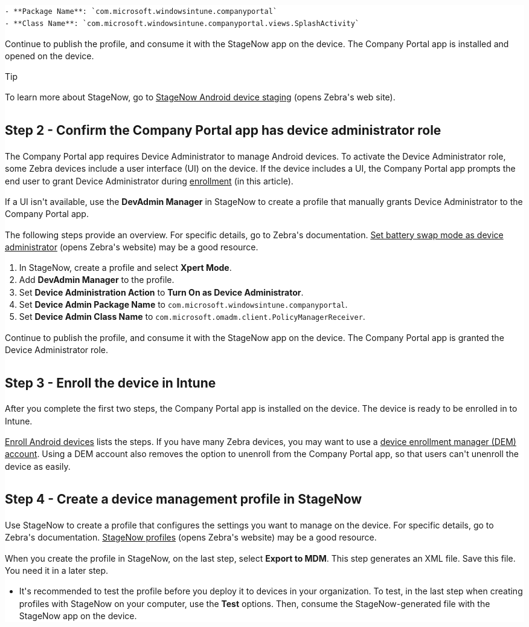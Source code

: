    - **Package Name**: `com.microsoft.windowsintune.companyportal`
    - **Class Name**: `com.microsoft.windowsintune.companyportal.views.SplashActivity`

Continue to publish the profile, and consume it with the StageNow app on the device. The Company Portal app is installed and opened on the device.

> [!TIP]
> To learn more about StageNow, go to [StageNow Android device staging](https://www.zebra.com/us/en/software/mobile-computer-software/stagenow.html) (opens Zebra's web site).

## Step 2 - Confirm the Company Portal app has device administrator role

The Company Portal app requires Device Administrator to manage Android devices. To activate the Device Administrator role, some Zebra devices include a user interface (UI) on the device. If the device includes a UI, the Company Portal app prompts the end user to grant Device Administrator during [enrollment](#step-3---enroll-the-device-in-intune) (in this article).

If a UI isn't available, use the **DevAdmin Manager** in StageNow to create a profile that manually grants Device Administrator to the Company Portal app.

The following steps provide an overview. For specific details, go to Zebra's documentation. [Set battery swap mode as device administrator](https://zebratechnologies.force.com/s/article/Set-Battery-Swap-Mode-as-Device-Administrator-using-StageNow-Tool) (opens Zebra's website) may be a good resource.

1. In StageNow, create a profile and select **Xpert Mode**.
2. Add **DevAdmin Manager** to the profile.
3. Set **Device Administration Action** to **Turn On as Device Administrator**.
4. Set **Device Admin Package Name** to `com.microsoft.windowsintune.companyportal`.
5. Set **Device Admin Class Name** to `com.microsoft.omadm.client.PolicyManagerReceiver`.

Continue to publish the profile, and consume it with the StageNow app on the device. The Company Portal app is granted the Device Administrator role.

## Step 3 - Enroll the device in Intune

After you complete the first two steps, the Company Portal app is installed on the device. The device is ready to be enrolled in to Intune.

[Enroll Android devices](../fundamentals/deployment-guide-enrollment-android.md) lists the steps. If you have many Zebra devices, you may want to use a [device enrollment manager (DEM) account](../enrollment/device-enrollment-manager-enroll.md). Using a DEM account also removes the option to unenroll from the Company Portal app, so that users can't unenroll the device as easily.

## Step 4 - Create a device management profile in StageNow

Use StageNow to create a profile that configures the settings you want to manage on the device. For specific details, go to Zebra's documentation. [StageNow profiles](https://techdocs.zebra.com/stagenow/5-7/stagingprofiles/) (opens Zebra's website) may be a good resource.

When you create the profile in StageNow, on the last step, select **Export to MDM**. This step generates an XML file. Save this file. You need it in a later step.

- It's recommended to test the profile before you deploy it to devices in your organization. To test, in the last step when creating profiles with StageNow on your computer, use the **Test** options. Then, consume the StageNow-generated file with the StageNow app on the device.
